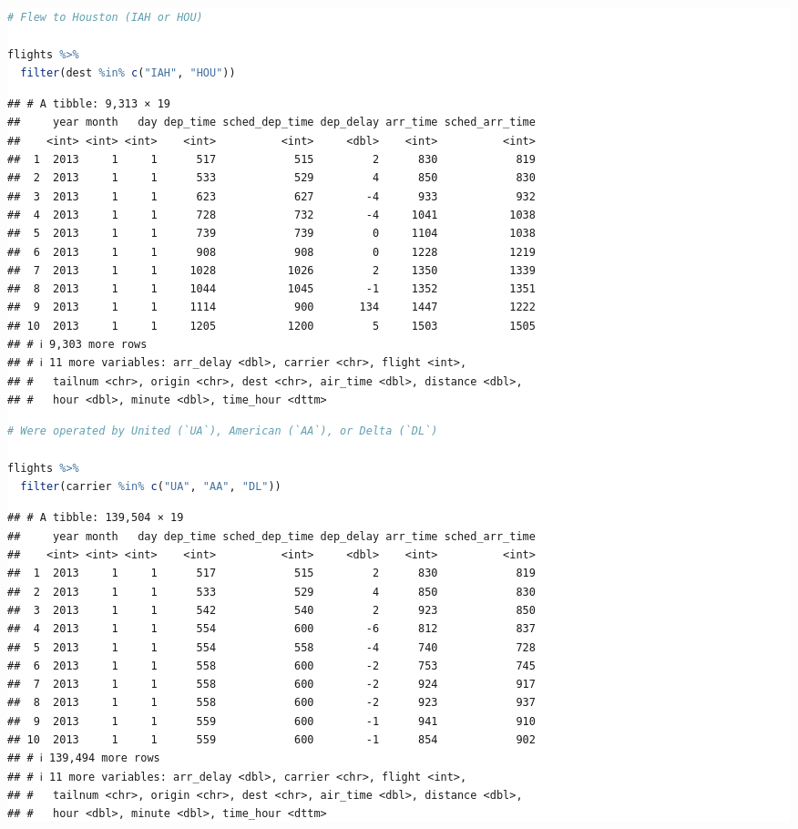 ```r
# Flew to Houston (IAH or HOU)

flights %>% 
  filter(dest %in% c("IAH", "HOU"))
```

```
## # A tibble: 9,313 × 19
##     year month   day dep_time sched_dep_time dep_delay arr_time sched_arr_time
##    <int> <int> <int>    <int>          <int>     <dbl>    <int>          <int>
##  1  2013     1     1      517            515         2      830            819
##  2  2013     1     1      533            529         4      850            830
##  3  2013     1     1      623            627        -4      933            932
##  4  2013     1     1      728            732        -4     1041           1038
##  5  2013     1     1      739            739         0     1104           1038
##  6  2013     1     1      908            908         0     1228           1219
##  7  2013     1     1     1028           1026         2     1350           1339
##  8  2013     1     1     1044           1045        -1     1352           1351
##  9  2013     1     1     1114            900       134     1447           1222
## 10  2013     1     1     1205           1200         5     1503           1505
## # ℹ 9,303 more rows
## # ℹ 11 more variables: arr_delay <dbl>, carrier <chr>, flight <int>,
## #   tailnum <chr>, origin <chr>, dest <chr>, air_time <dbl>, distance <dbl>,
## #   hour <dbl>, minute <dbl>, time_hour <dttm>
```

```r
# Were operated by United (`UA`), American (`AA`), or Delta (`DL`)

flights %>%
  filter(carrier %in% c("UA", "AA", "DL")) 
```

```
## # A tibble: 139,504 × 19
##     year month   day dep_time sched_dep_time dep_delay arr_time sched_arr_time
##    <int> <int> <int>    <int>          <int>     <dbl>    <int>          <int>
##  1  2013     1     1      517            515         2      830            819
##  2  2013     1     1      533            529         4      850            830
##  3  2013     1     1      542            540         2      923            850
##  4  2013     1     1      554            600        -6      812            837
##  5  2013     1     1      554            558        -4      740            728
##  6  2013     1     1      558            600        -2      753            745
##  7  2013     1     1      558            600        -2      924            917
##  8  2013     1     1      558            600        -2      923            937
##  9  2013     1     1      559            600        -1      941            910
## 10  2013     1     1      559            600        -1      854            902
## # ℹ 139,494 more rows
## # ℹ 11 more variables: arr_delay <dbl>, carrier <chr>, flight <int>,
## #   tailnum <chr>, origin <chr>, dest <chr>, air_time <dbl>, distance <dbl>,
## #   hour <dbl>, minute <dbl>, time_hour <dttm>
```
